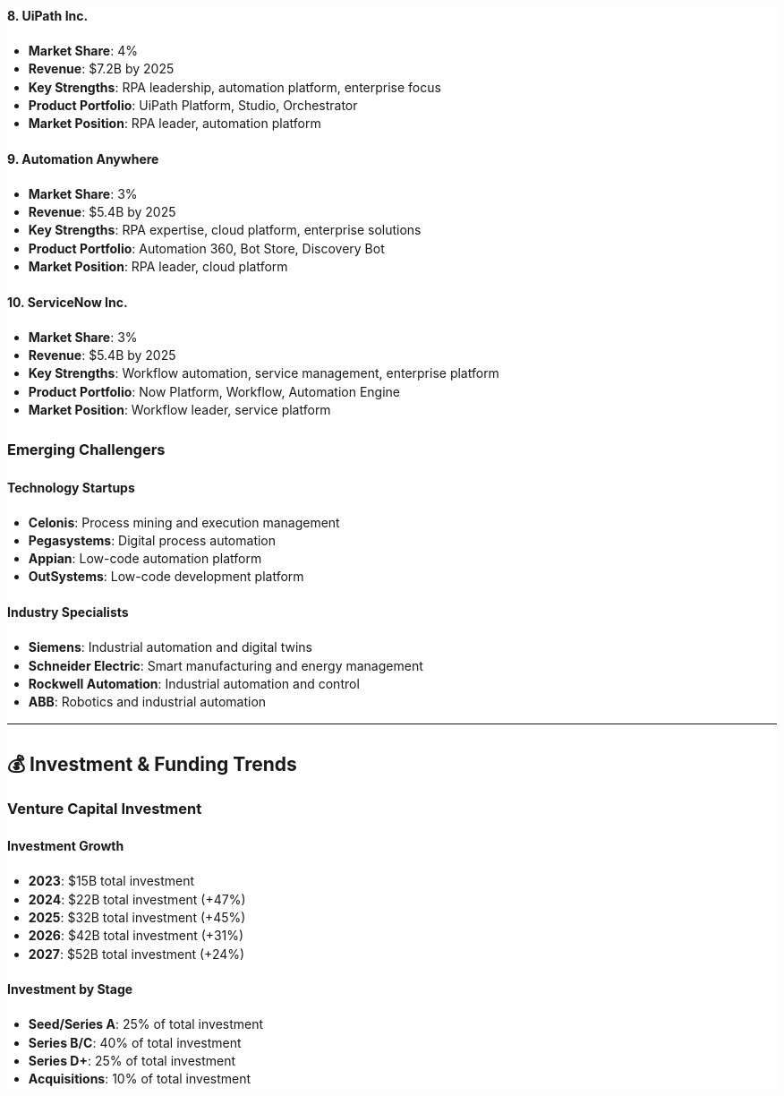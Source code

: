 #### **8. UiPath Inc.**
- **Market Share**: 4%
- **Revenue**: $7.2B by 2025
- **Key Strengths**: RPA leadership, automation platform, enterprise focus
- **Product Portfolio**: UiPath Platform, Studio, Orchestrator
- **Market Position**: RPA leader, automation platform

#### **9. Automation Anywhere**
- **Market Share**: 3%
- **Revenue**: $5.4B by 2025
- **Key Strengths**: RPA expertise, cloud platform, enterprise solutions
- **Product Portfolio**: Automation 360, Bot Store, Discovery Bot
- **Market Position**: RPA leader, cloud platform

#### **10. ServiceNow Inc.**
- **Market Share**: 3%
- **Revenue**: $5.4B by 2025
- **Key Strengths**: Workflow automation, service management, enterprise platform
- **Product Portfolio**: Now Platform, Workflow, Automation Engine
- **Market Position**: Workflow leader, service platform

### **Emerging Challengers**

#### **Technology Startups**
- **Celonis**: Process mining and execution management
- **Pegasystems**: Digital process automation
- **Appian**: Low-code automation platform
- **OutSystems**: Low-code development platform

#### **Industry Specialists**
- **Siemens**: Industrial automation and digital twins
- **Schneider Electric**: Smart manufacturing and energy management
- **Rockwell Automation**: Industrial automation and control
- **ABB**: Robotics and industrial automation

---

## 💰 **Investment & Funding Trends**

### **Venture Capital Investment**

#### **Investment Growth**
- **2023**: $15B total investment
- **2024**: $22B total investment (+47%)
- **2025**: $32B total investment (+45%)
- **2026**: $42B total investment (+31%)
- **2027**: $52B total investment (+24%)

#### **Investment by Stage**
- **Seed/Series A**: 25% of total investment
- **Series B/C**: 40% of total investment
- **Series D+**: 25% of total investment
- **Acquisitions**: 10% of total investment
